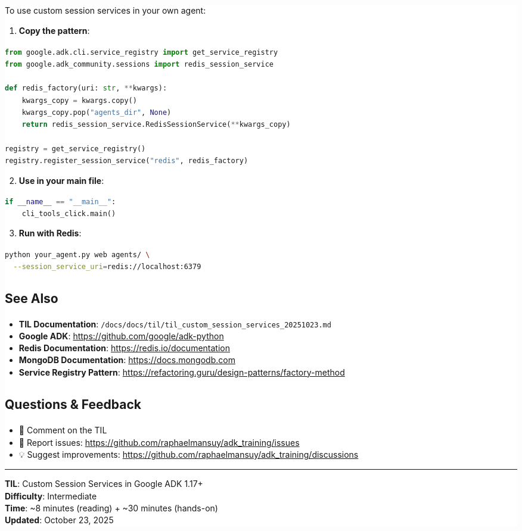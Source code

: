 To use custom session services in your own agent:

1. **Copy the pattern**:

```python
from google.adk.cli.service_registry import get_service_registry
from google.adk_community.sessions import redis_session_service

def redis_factory(uri: str, **kwargs):
    kwargs_copy = kwargs.copy()
    kwargs_copy.pop("agents_dir", None)
    return redis_session_service.RedisSessionService(**kwargs_copy)

registry = get_service_registry()
registry.register_session_service("redis", redis_factory)
```

2. **Use in your main file**:

```python
if __name__ == "__main__":
    cli_tools_click.main()
```

3. **Run with Redis**:

```bash
python your_agent.py web agents/ \
  --session_service_uri=redis://localhost:6379
```

## See Also

- **TIL Documentation**: `/docs/docs/til/til_custom_session_services_20251023.md`
- **Google ADK**: https://github.com/google/adk-python
- **Redis Documentation**: https://redis.io/documentation
- **MongoDB Documentation**: https://docs.mongodb.com
- **Service Registry Pattern**: https://refactoring.guru/design-patterns/factory-method

## Questions & Feedback

- 💬 Comment on the TIL
- 🐛 Report issues: https://github.com/raphaelmansuy/adk_training/issues
- 💡 Suggest improvements: https://github.com/raphaelmansuy/adk_training/discussions

---

**TIL**: Custom Session Services in Google ADK 1.17+  
**Difficulty**: Intermediate  
**Time**: ~8 minutes (reading) + ~30 minutes (hands-on)  
**Updated**: October 23, 2025
